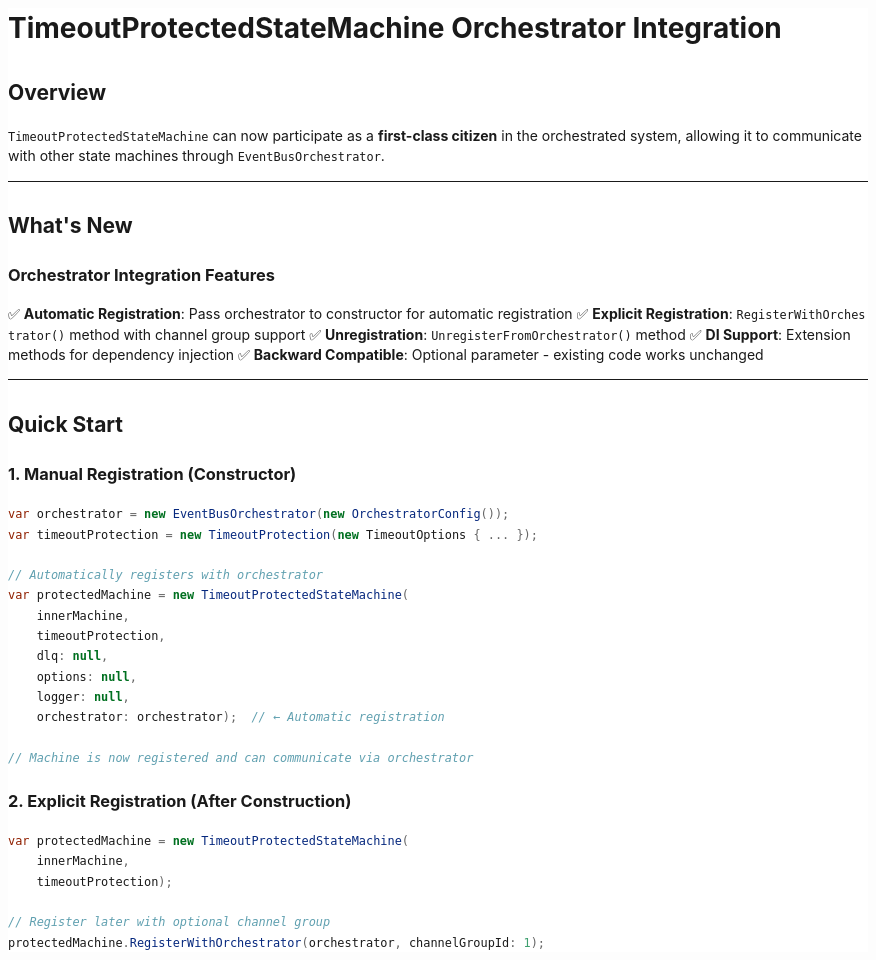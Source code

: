# TimeoutProtectedStateMachine Orchestrator Integration

## Overview

`TimeoutProtectedStateMachine` can now participate as a **first-class citizen** in the orchestrated system, allowing it to communicate with other state machines through `EventBusOrchestrator`.

---

## What's New

### Orchestrator Integration Features

✅ **Automatic Registration**: Pass orchestrator to constructor for automatic registration
✅ **Explicit Registration**: `RegisterWithOrchestrator()` method with channel group support
✅ **Unregistration**: `UnregisterFromOrchestrator()` method
✅ **DI Support**: Extension methods for dependency injection
✅ **Backward Compatible**: Optional parameter - existing code works unchanged

---

## Quick Start

### 1. Manual Registration (Constructor)

```csharp
var orchestrator = new EventBusOrchestrator(new OrchestratorConfig());
var timeoutProtection = new TimeoutProtection(new TimeoutOptions { ... });

// Automatically registers with orchestrator
var protectedMachine = new TimeoutProtectedStateMachine(
    innerMachine,
    timeoutProtection,
    dlq: null,
    options: null,
    logger: null,
    orchestrator: orchestrator);  // ← Automatic registration

// Machine is now registered and can communicate via orchestrator
```

### 2. Explicit Registration (After Construction)

```csharp
var protectedMachine = new TimeoutProtectedStateMachine(
    innerMachine,
    timeoutProtection);

// Register later with optional channel group
protectedMachine.RegisterWithOrchestrator(orchestrator, channelGroupId: 1);
```

